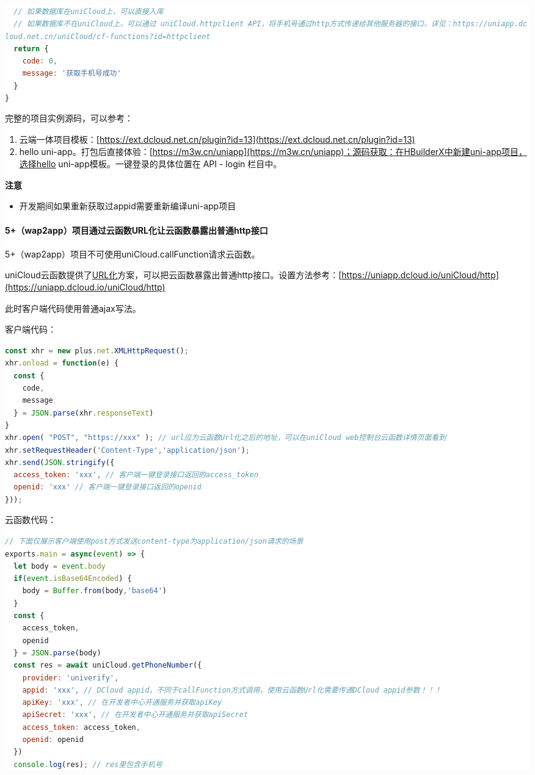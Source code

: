 ```js
  // 如果数据库在uniCloud上，可以直接入库
  // 如果数据库不在uniCloud上，可以通过 uniCloud.httpclient API，将手机号通过http方式传递给其他服务器的接口，详见：https://uniapp.dcloud.net.cn/uniCloud/cf-functions?id=httpclient
  return {
    code: 0,
    message: '获取手机号成功'
  }
}
```

完整的项目实例源码，可以参考：
1. 云端一体项目模板：[https://ext.dcloud.net.cn/plugin?id=13](https://ext.dcloud.net.cn/plugin?id=13)
2. hello uni-app。打包后直接体验：[https://m3w.cn/uniapp](https://m3w.cn/uniapp)；源码获取：在HBuilderX中新建uni-app项目，选择hello uni-app模板。一键登录的具体位置在 API - login 栏目中。

**注意**

- 开发期间如果重新获取过appid需要重新编译uni-app项目

#### 5+（wap2app）项目通过云函数URL化让云函数暴露出普通http接口

5+（wap2app）项目不可使用uniCloud.callFunction请求云函数。

uniCloud云函数提供了[URL化](https://uniapp.dcloud.io/uniCloud/http)方案，可以把云函数暴露出普通http接口。设置方法参考：[https://uniapp.dcloud.io/uniCloud/http](https://uniapp.dcloud.io/uniCloud/http)

此时客户端代码使用普通ajax写法。

客户端代码：
```js
const xhr = new plus.net.XMLHttpRequest();
xhr.onload = function(e) {
  const {
    code,
    message
  } = JSON.parse(xhr.responseText)
}
xhr.open( "POST", "https://xxx" ); // url应为云函数Url化之后的地址，可以在uniCloud web控制台云函数详情页面看到
xhr.setRequestHeader('Content-Type','application/json');
xhr.send(JSON.stringify({
  access_token: 'xxx', // 客户端一键登录接口返回的access_token
  openid: 'xxx' // 客户端一键登录接口返回的openid
}));
```

云函数代码：
```js
// 下面仅展示客户端使用post方式发送content-type为application/json请求的场景
exports.main = async(event) => {
  let body = event.body
  if(event.isBase64Encoded) {
    body = Buffer.from(body,'base64')
  }
  const {
    access_token,
    openid
  } = JSON.parse(body)
  const res = await uniCloud.getPhoneNumber({
  	provider: 'univerify',
    appid: 'xxx', // DCloud appid，不同于callFunction方式调用，使用云函数Url化需要传递DCloud appid参数！！！
  	apiKey: 'xxx', // 在开发者中心开通服务并获取apiKey
  	apiSecret: 'xxx', // 在开发者中心开通服务并获取apiSecret
  	access_token: access_token,
  	openid: openid
  })
  console.log(res); // res里包含手机号
```